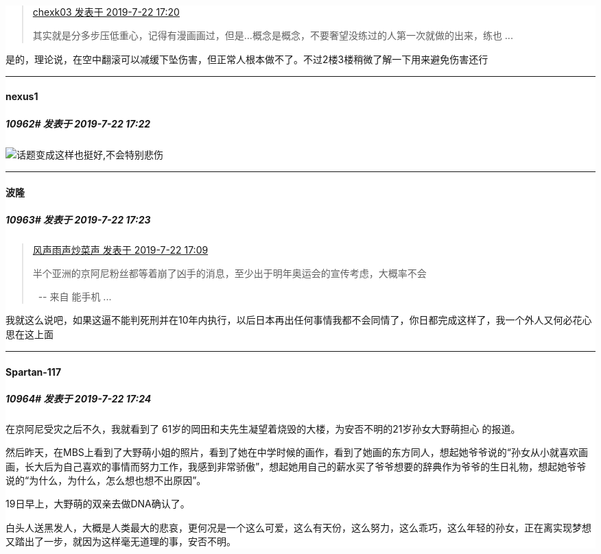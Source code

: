 

<blockquote><a href="httphttps://bbs.saraba1st.com/2b/forum.php?mod=redirect&amp;goto=findpost&amp;pid=44617849&amp;ptid=1847593" target="_blank">chexk03 发表于 2019-7-22 17:20</a>

其实就是分多步压低重心，记得有漫画画过，但是…概念是概念，不要奢望没练过的人第一次就做的出来，练也 ...</blockquote>
是的，理论说，在空中翻滚可以减缓下坠伤害，但正常人根本做不了。不过2楼3楼稍微了解一下用来避免伤害还行







-----

####  nexus1  
##### 10962#       发表于 2019-7-22 17:22



<img src="https://static.saraba1st.com/image/smiley/face2017/004.gif" referrerpolicy="no-referrer">话题变成这样也挺好,不会特别悲伤







-----

####  波隆  
##### 10963#       发表于 2019-7-22 17:23



<blockquote><a href="httphttps://bbs.saraba1st.com/2b/forum.php?mod=redirect&amp;goto=findpost&amp;pid=44617681&amp;ptid=1847593" target="_blank">风声雨声炒菜声 发表于 2019-7-22 17:09</a>

半个亚洲的京阿尼粉丝都等着崩了凶手的消息，至少出于明年奥运会的宣传考虑，大概率不会


  -- 来自 能手机 ...</blockquote>
我就这么说吧，如果这逼不能判死刑并在10年内执行，以后日本再出任何事情我都不会同情了，你日都完成这样了，我一个外人又何必花心思在这上面







-----

####  Spartan-117  
##### 10964#       发表于 2019-7-22 17:24




在京阿尼受灾之后不久，我就看到了 61岁的岡田和夫先生凝望着烧毁的大楼，为安否不明的21岁孙女大野萌担心 的报道。

然后昨天，在MBS上看到了大野萌小姐的照片，看到了她在中学时候的画作，看到了她画的东方同人，想起她爷爷说的“孙女从小就喜欢画画，长大后为自己喜欢的事情而努力工作，我感到非常骄傲”，想起她用自己的薪水买了爷爷想要的辞典作为爷爷的生日礼物，想起她爷爷说的“为什么，为什么，怎么想也想不出原因”。

19日早上，大野萌的双亲去做DNA确认了。

白头人送黑发人，大概是人类最大的悲哀，更何况是一个这么可爱，这么有天份，这么努力，这么乖巧，这么年轻的孙女，正在离实现梦想又踏出了一步，就因为这样毫无道理的事，安否不明。
